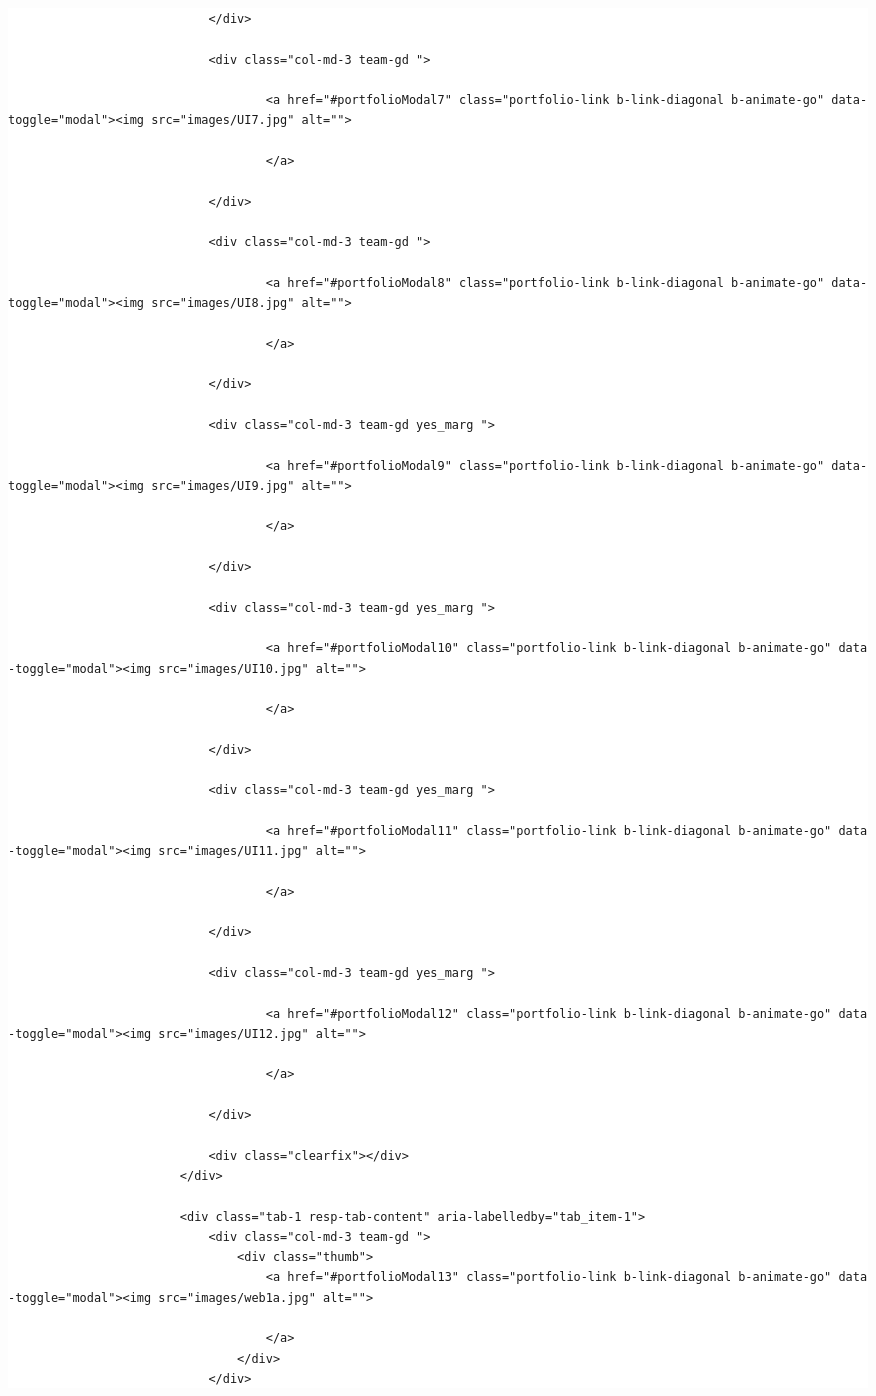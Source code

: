 								</div>
								
								<div class="col-md-3 team-gd ">
									
										<a href="#portfolioModal7" class="portfolio-link b-link-diagonal b-animate-go" data-toggle="modal"><img src="images/UI7.jpg" alt="">
										
										</a>
									
								</div>
								
								<div class="col-md-3 team-gd ">
								
										<a href="#portfolioModal8" class="portfolio-link b-link-diagonal b-animate-go" data-toggle="modal"><img src="images/UI8.jpg" alt="">
										
										</a>
									
								</div>
								
								<div class="col-md-3 team-gd yes_marg ">
									
										<a href="#portfolioModal9" class="portfolio-link b-link-diagonal b-animate-go" data-toggle="modal"><img src="images/UI9.jpg" alt="">
										
										</a>
									
								</div>
								
								<div class="col-md-3 team-gd yes_marg ">
									
										<a href="#portfolioModal10" class="portfolio-link b-link-diagonal b-animate-go" data-toggle="modal"><img src="images/UI10.jpg" alt="">
										
										</a>
									
								</div>
								
								<div class="col-md-3 team-gd yes_marg ">
									
										<a href="#portfolioModal11" class="portfolio-link b-link-diagonal b-animate-go" data-toggle="modal"><img src="images/UI11.jpg" alt="">
										
										</a>
								
								</div>
								
								<div class="col-md-3 team-gd yes_marg ">
									
										<a href="#portfolioModal12" class="portfolio-link b-link-diagonal b-animate-go" data-toggle="modal"><img src="images/UI12.jpg" alt="">
										
										</a>
									
								</div>
								
								<div class="clearfix"></div>
							</div>
							
							<div class="tab-1 resp-tab-content" aria-labelledby="tab_item-1">
								<div class="col-md-3 team-gd ">
									<div class="thumb">
										<a href="#portfolioModal13" class="portfolio-link b-link-diagonal b-animate-go" data-toggle="modal"><img src="images/web1a.jpg" alt="">
										
										</a>
									</div>
								</div>
								